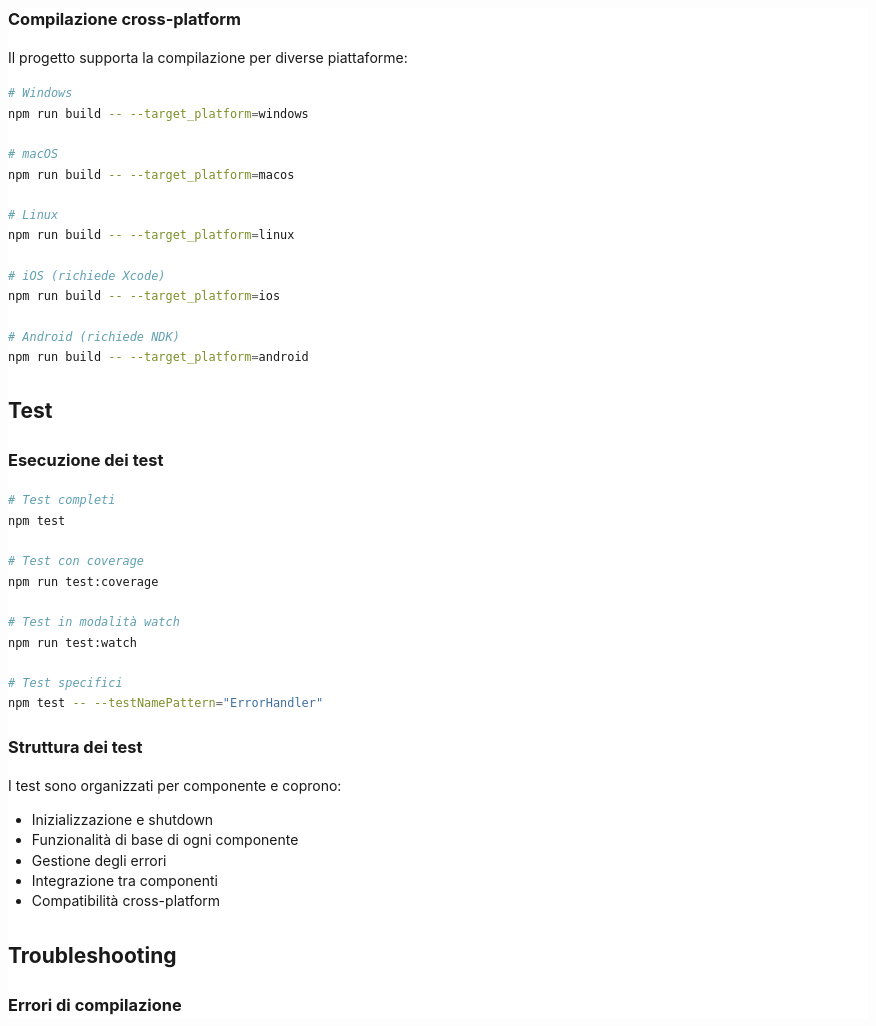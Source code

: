### Compilazione cross-platform

Il progetto supporta la compilazione per diverse piattaforme:

```bash
# Windows
npm run build -- --target_platform=windows

# macOS
npm run build -- --target_platform=macos

# Linux
npm run build -- --target_platform=linux

# iOS (richiede Xcode)
npm run build -- --target_platform=ios

# Android (richiede NDK)
npm run build -- --target_platform=android
```

## Test

### Esecuzione dei test

```bash
# Test completi
npm test

# Test con coverage
npm run test:coverage

# Test in modalità watch
npm run test:watch

# Test specifici
npm test -- --testNamePattern="ErrorHandler"
```

### Struttura dei test

I test sono organizzati per componente e coprono:

- Inizializzazione e shutdown
- Funzionalità di base di ogni componente
- Gestione degli errori
- Integrazione tra componenti
- Compatibilità cross-platform

## Troubleshooting

### Errori di compilazione
